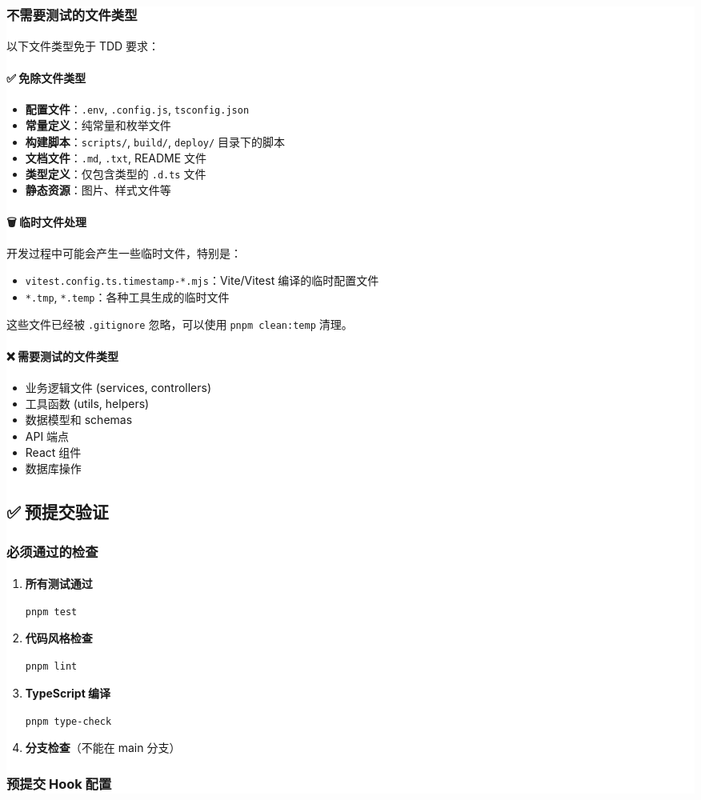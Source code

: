 ### 不需要测试的文件类型

以下文件类型免于 TDD 要求：

#### ✅ 免除文件类型

- **配置文件**：`.env`, `.config.js`, `tsconfig.json`
- **常量定义**：纯常量和枚举文件
- **构建脚本**：`scripts/`, `build/`, `deploy/` 目录下的脚本
- **文档文件**：`.md`, `.txt`, README 文件
- **类型定义**：仅包含类型的 `.d.ts` 文件
- **静态资源**：图片、样式文件等

#### 🗑️ 临时文件处理

开发过程中可能会产生一些临时文件，特别是：

- `vitest.config.ts.timestamp-*.mjs`：Vite/Vitest 编译的临时配置文件
- `*.tmp`, `*.temp`：各种工具生成的临时文件

这些文件已经被 `.gitignore` 忽略，可以使用 `pnpm clean:temp` 清理。

#### ❌ 需要测试的文件类型

- 业务逻辑文件 (services, controllers)
- 工具函数 (utils, helpers)
- 数据模型和 schemas
- API 端点
- React 组件
- 数据库操作

## ✅ 预提交验证

### 必须通过的检查

1. **所有测试通过**

   ```bash
   pnpm test
   ```

2. **代码风格检查**

   ```bash
   pnpm lint
   ```

3. **TypeScript 编译**

   ```bash
   pnpm type-check
   ```

4. **分支检查**（不能在 main 分支）

### 预提交 Hook 配置
